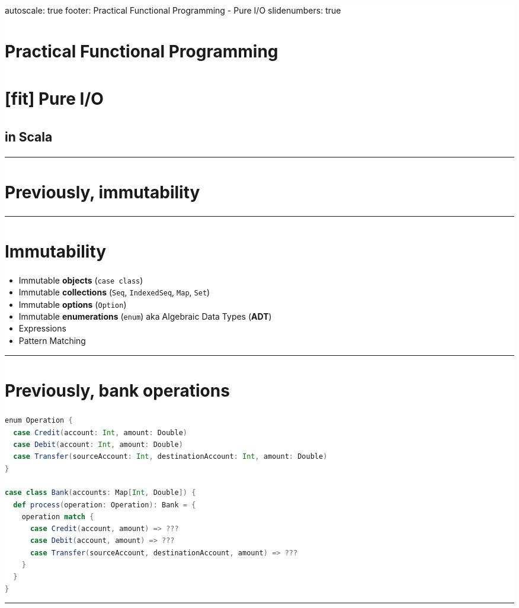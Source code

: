 autoscale: true
footer: Practical Functional Programming - Pure I/O
slidenumbers: true

# Practical Functional Programming

# [fit] **Pure I/O**

## in Scala

---

# Previously, **immutability**

---

# Immutability

* Immutable **objects** (`case class`)
* Immutable **collections** (`Seq`, `IndexedSeq`, `Map`, `Set`)
* Immutable **options** (`Option`)
* Immutable **enumerations** (`enum`) aka Algebraic Data Types (**ADT**) 
* Expressions
* Pattern Matching

---

# Previously, **bank operations**

```scala
enum Operation {
  case Credit(account: Int, amount: Double)
  case Debit(account: Int, amount: Double)
  case Transfer(sourceAccount: Int, destinationAccount: Int, amount: Double)
}

case class Bank(accounts: Map[Int, Double]) {
  def process(operation: Operation): Bank = {
    operation match {
      case Credit(account, amount) => ???
      case Debit(account, amount) => ???
      case Transfer(sourceAccount, destinationAccount, amount) => ???
    }
  }
}
```

---